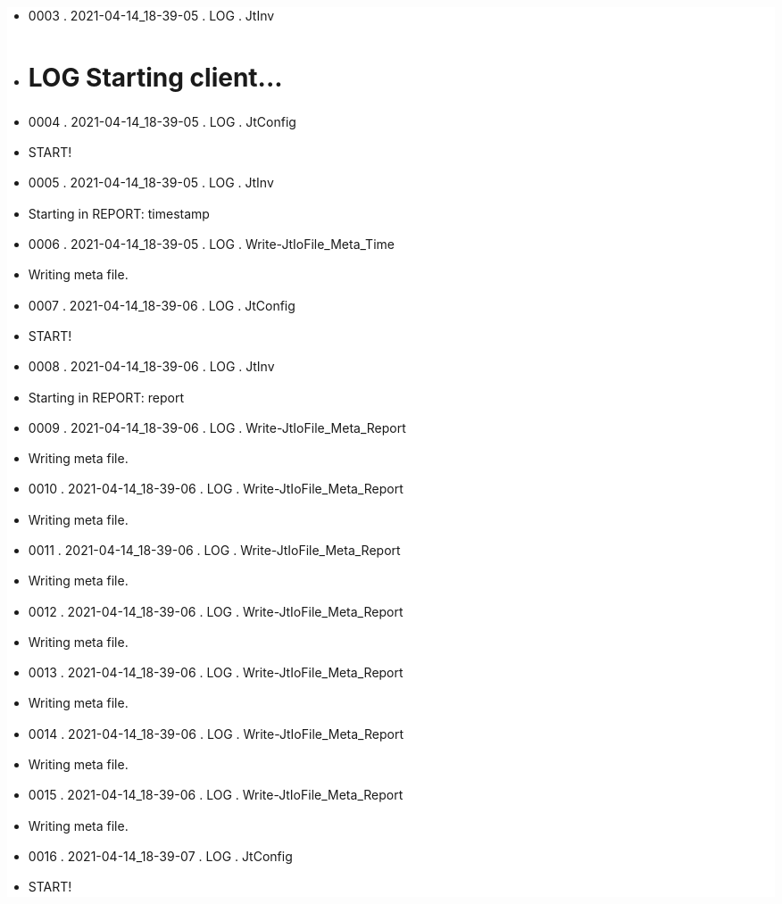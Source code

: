 * 0003  .  2021-04-14_18-39-05  .  LOG  .  JtInv
* # LOG Starting client...
 
 
 
* 0004  .  2021-04-14_18-39-05  .  LOG  .  JtConfig
* START!
 
 
 
* 0005  .  2021-04-14_18-39-05  .  LOG  .  JtInv
* Starting in REPORT: timestamp
 
 
 
* 0006  .  2021-04-14_18-39-05  .  LOG  .  Write-JtIoFile_Meta_Time
* Writing meta file.
 
 
 
* 0007  .  2021-04-14_18-39-06  .  LOG  .  JtConfig
* START!
 
 
 
* 0008  .  2021-04-14_18-39-06  .  LOG  .  JtInv
* Starting in REPORT: report
 
 
 
* 0009  .  2021-04-14_18-39-06  .  LOG  .  Write-JtIoFile_Meta_Report
* Writing meta file.
 
 
 
* 0010  .  2021-04-14_18-39-06  .  LOG  .  Write-JtIoFile_Meta_Report
* Writing meta file.
 
 
 
* 0011  .  2021-04-14_18-39-06  .  LOG  .  Write-JtIoFile_Meta_Report
* Writing meta file.
 
 
 
* 0012  .  2021-04-14_18-39-06  .  LOG  .  Write-JtIoFile_Meta_Report
* Writing meta file.
 
 
 
* 0013  .  2021-04-14_18-39-06  .  LOG  .  Write-JtIoFile_Meta_Report
* Writing meta file.
 
 
 
* 0014  .  2021-04-14_18-39-06  .  LOG  .  Write-JtIoFile_Meta_Report
* Writing meta file.
 
 
 
* 0015  .  2021-04-14_18-39-06  .  LOG  .  Write-JtIoFile_Meta_Report
* Writing meta file.
 
 
 
* 0016  .  2021-04-14_18-39-07  .  LOG  .  JtConfig
* START!
 
 
 